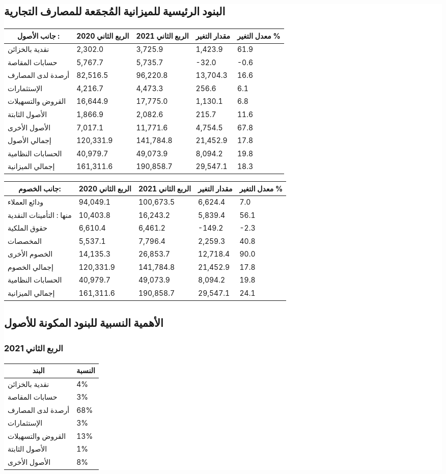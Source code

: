 ## البنود الرئيسية للميزانية المُجمَعة للمصارف التجارية

| جانب الأصول :     | الربع الثاني 2020 | الربع الثاني 2021 | مقدار التغير | معدل التغير % |
| ----------------- | ----------------- | ----------------- | ------------ | ------------- |
| نقدية بالخزائن    | 2,302.0           | 3,725.9           | 1,423.9      | 61.9          |
| حسابات المقاصة    | 5,767.7           | 5,735.7           | -32.0        | -0.6          |
| أرصدة لدى المصارف | 82,516.5          | 96,220.8          | 13,704.3     | 16.6          |
| الإستثمارات       | 4,216.7           | 4,473.3           | 256.6        | 6.1           |
| القروض والتسهيلات | 16,644.9          | 17,775.0          | 1,130.1      | 6.8           |
| الأصول الثابتة    | 1,866.9           | 2,082.6           | 215.7        | 11.6          |
| الأصول الأخرى     | 7,017.1           | 11,771.6          | 4,754.5      | 67.8          |
| إجمالي الأصول     | 120,331.9         | 141,784.8         | 21,452.9     | 17.8          |
| الحسابات النظامية | 40,979.7          | 49,073.9          | 8,094.2      | 19.8          |
| إجمالي الميزانية  | 161,311.6         | 190,858.7         | 29,547.1     | 18.3          |

| جانب الخصوم:             | الربع الثاني 2020 | الربع الثاني 2021 | مقدار التغير | معدل التغير % |
| ------------------------ | ----------------- | ----------------- | ------------ | ------------- |
| ودائع العملاء            | 94,049.1          | 100,673.5         | 6,624.4      | 7.0           |
| منها : التأمينات النقدية | 10,403.8          | 16,243.2          | 5,839.4      | 56.1          |
| حقوق الملكية             | 6,610.4           | 6,461.2           | -149.2       | -2.3          |
| المخصصات                 | 5,537.1           | 7,796.4           | 2,259.3      | 40.8          |
| الخصوم الأخرى            | 14,135.3          | 26,853.7          | 12,718.4     | 90.0          |
| إجمالي الخصوم            | 120,331.9         | 141,784.8         | 21,452.9     | 17.8          |
| الحسابات النظامية        | 40,979.7          | 49,073.9          | 8,094.2      | 19.8          |
| إجمالي الميزانية         | 161,311.6         | 190,858.7         | 29,547.1     | 24.1          |

## الأهمية النسبية للبنود المكونة للأصول

### الربع الثاني 2021

| البند             | النسبة |
| ----------------- | ------ |
| نقدية بالخزائن    | 4%     |
| حسابات المقاصة    | 3%     |
| أرصدة لدى المصارف | 68%    |
| الإستثمارات       | 3%     |
| القروض والتسهيلات | 13%    |
| الأصول الثابتة    | 1%     |
| الأصول الأخرى     | 8%     |
